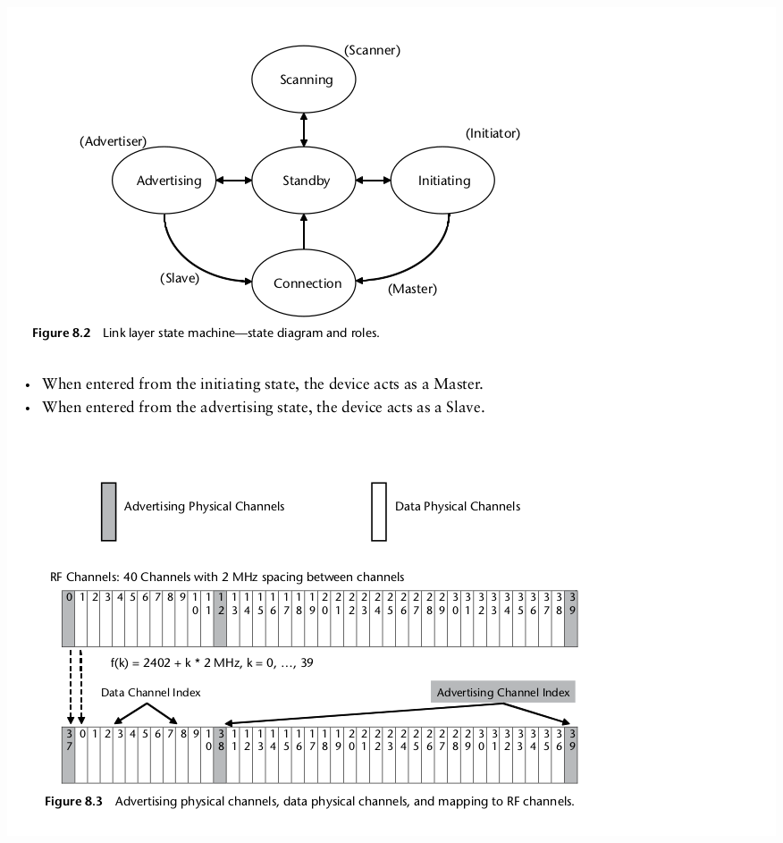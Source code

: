 ![image](images/gettingStartedWithTheBoard/screenshot_07-05-2023_14h07m08.png)

![image](images/gettingStartedWithTheBoard/screenshot_07-05-2023_14h08m13.png)

![image](images/gettingStartedWithTheBoard/screenshot_07-05-2023_14h14m20.png)
